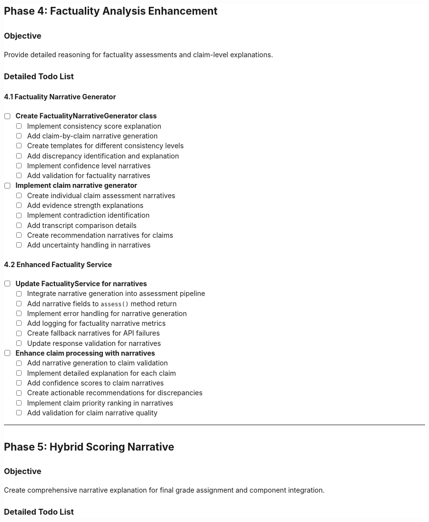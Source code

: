 ## **Phase 4: Factuality Analysis Enhancement**

### **Objective**
Provide detailed reasoning for factuality assessments and claim-level explanations.

### **Detailed Todo List**

#### **4.1 Factuality Narrative Generator**
- [ ] **Create FactualityNarrativeGenerator class**
  - [ ] Implement consistency score explanation
  - [ ] Add claim-by-claim narrative generation
  - [ ] Create templates for different consistency levels
  - [ ] Add discrepancy identification and explanation
  - [ ] Implement confidence level narratives
  - [ ] Add validation for factuality narratives

- [ ] **Implement claim narrative generator**
  - [ ] Create individual claim assessment narratives
  - [ ] Add evidence strength explanations
  - [ ] Implement contradiction identification
  - [ ] Add transcript comparison details
  - [ ] Create recommendation narratives for claims
  - [ ] Add uncertainty handling in narratives

#### **4.2 Enhanced Factuality Service**
- [ ] **Update FactualityService for narratives**
  - [ ] Integrate narrative generation into assessment pipeline
  - [ ] Add narrative fields to `assess()` method return
  - [ ] Implement error handling for narrative generation
  - [ ] Add logging for factuality narrative metrics
  - [ ] Create fallback narratives for API failures
  - [ ] Update response validation for narratives

- [ ] **Enhance claim processing with narratives**
  - [ ] Add narrative generation to claim validation
  - [ ] Implement detailed explanation for each claim
  - [ ] Add confidence scores to claim narratives
  - [ ] Create actionable recommendations for discrepancies
  - [ ] Implement claim priority ranking in narratives
  - [ ] Add validation for claim narrative quality

---

## **Phase 5: Hybrid Scoring Narrative**

### **Objective**
Create comprehensive narrative explanation for final grade assignment and component integration.

### **Detailed Todo List**
